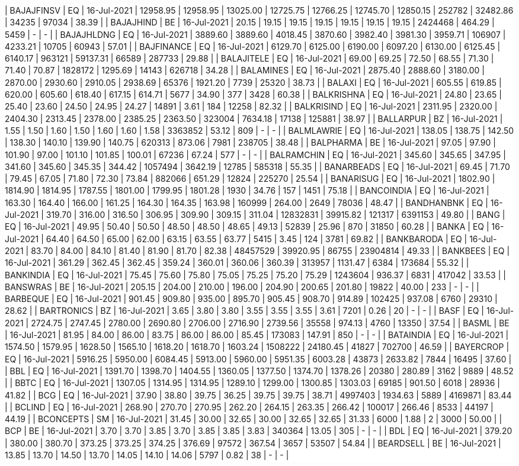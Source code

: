 | BAJAJFINSV | EQ | 16-Jul-2021 | 12958.95 | 12958.95 | 13025.00 | 12725.75 | 12766.25 | 12745.70 | 12850.15 | 252782 | 32482.86 | 34235 | 97034 | 38.39 |
| BAJAJHIND | BE | 16-Jul-2021 | 20.15 | 19.15 | 19.15 | 19.15 | 19.15 | 19.15 | 19.15 | 2424468 | 464.29 | 5459 | - | - |
| BAJAJHLDNG | EQ | 16-Jul-2021 | 3889.60 | 3889.60 | 4018.45 | 3870.60 | 3982.40 | 3981.30 | 3959.71 | 106907 | 4233.21 | 10705 | 60943 | 57.01 |
| BAJFINANCE | EQ | 16-Jul-2021 | 6129.70 | 6125.00 | 6190.00 | 6097.20 | 6130.00 | 6125.45 | 6140.17 | 963121 | 59137.31 | 66589 | 287733 | 29.88 |
| BALAJITELE | EQ | 16-Jul-2021 | 69.00 | 69.25 | 72.50 | 68.55 | 71.30 | 71.40 | 70.87 | 1828172 | 1295.69 | 14143 | 626718 | 34.28 |
| BALAMINES | EQ | 16-Jul-2021 | 2875.40 | 2888.60 | 3180.00 | 2870.00 | 2930.60 | 2910.05 | 2938.69 | 65376 | 1921.20 | 7739 | 25320 | 38.73 |
| BALAXI | EQ | 16-Jul-2021 | 605.55 | 619.85 | 620.00 | 605.60 | 618.40 | 617.15 | 614.71 | 5677 | 34.90 | 377 | 3428 | 60.38 |
| BALKRISHNA | EQ | 16-Jul-2021 | 24.80 | 23.65 | 25.40 | 23.60 | 24.50 | 24.95 | 24.27 | 14891 | 3.61 | 184 | 12258 | 82.32 |
| BALKRISIND | EQ | 16-Jul-2021 | 2311.95 | 2320.00 | 2404.30 | 2313.45 | 2378.00 | 2385.25 | 2363.50 | 323004 | 7634.18 | 17138 | 125881 | 38.97 |
| BALLARPUR | BZ | 16-Jul-2021 | 1.55 | 1.50 | 1.60 | 1.50 | 1.60 | 1.60 | 1.58 | 3363852 | 53.12 | 809 | - | - |
| BALMLAWRIE | EQ | 16-Jul-2021 | 138.05 | 138.75 | 142.50 | 138.30 | 140.10 | 139.90 | 140.75 | 620313 | 873.06 | 7981 | 238705 | 38.48 |
| BALPHARMA | BE | 16-Jul-2021 | 97.05 | 97.90 | 101.90 | 97.00 | 101.10 | 101.85 | 100.01 | 67236 | 67.24 | 577 | - | - |
| BALRAMCHIN | EQ | 16-Jul-2021 | 345.60 | 345.65 | 347.95 | 341.60 | 345.60 | 345.35 | 344.42 | 1057494 | 3642.19 | 12785 | 585318 | 55.35 |
| BANARBEADS | EQ | 16-Jul-2021 | 69.45 | 71.70 | 79.45 | 67.05 | 71.80 | 72.30 | 73.84 | 882066 | 651.29 | 12824 | 225270 | 25.54 |
| BANARISUG | EQ | 16-Jul-2021 | 1802.90 | 1814.90 | 1814.95 | 1787.55 | 1801.00 | 1799.95 | 1801.28 | 1930 | 34.76 | 157 | 1451 | 75.18 |
| BANCOINDIA | EQ | 16-Jul-2021 | 163.30 | 164.40 | 166.00 | 161.25 | 164.30 | 164.35 | 163.98 | 160999 | 264.00 | 2649 | 78036 | 48.47 |
| BANDHANBNK | EQ | 16-Jul-2021 | 319.70 | 316.00 | 316.50 | 306.95 | 309.90 | 309.15 | 311.04 | 12832831 | 39915.82 | 121317 | 6391153 | 49.80 |
| BANG | EQ | 16-Jul-2021 | 49.95 | 50.40 | 50.50 | 48.50 | 48.50 | 48.65 | 49.13 | 52839 | 25.96 | 870 | 31850 | 60.28 |
| BANKA | EQ | 16-Jul-2021 | 64.40 | 64.50 | 65.00 | 62.00 | 63.15 | 63.55 | 63.77 | 5415 | 3.45 | 124 | 3781 | 69.82 |
| BANKBARODA | EQ | 16-Jul-2021 | 83.70 | 84.00 | 84.10 | 81.40 | 81.90 | 81.70 | 82.38 | 48457529 | 39920.95 | 86755 | 23904814 | 49.33 |
| BANKBEES | EQ | 16-Jul-2021 | 361.29 | 362.45 | 362.45 | 359.24 | 360.01 | 360.06 | 360.39 | 313957 | 1131.47 | 6384 | 173684 | 55.32 |
| BANKINDIA | EQ | 16-Jul-2021 | 75.45 | 75.60 | 75.80 | 75.05 | 75.25 | 75.20 | 75.29 | 1243604 | 936.37 | 6831 | 417042 | 33.53 |
| BANSWRAS | BE | 16-Jul-2021 | 205.15 | 204.00 | 210.00 | 196.00 | 204.90 | 200.65 | 201.80 | 19822 | 40.00 | 233 | - | - |
| BARBEQUE | EQ | 16-Jul-2021 | 901.45 | 909.80 | 935.00 | 895.70 | 905.45 | 908.70 | 914.89 | 102425 | 937.08 | 6760 | 29310 | 28.62 |
| BARTRONICS | BZ | 16-Jul-2021 | 3.65 | 3.80 | 3.80 | 3.55 | 3.55 | 3.55 | 3.61 | 7201 | 0.26 | 20 | - | - |
| BASF | EQ | 16-Jul-2021 | 2724.75 | 2747.45 | 2780.00 | 2690.80 | 2706.00 | 2716.90 | 2739.56 | 35558 | 974.13 | 4760 | 13350 | 37.54 |
| BASML | BE | 16-Jul-2021 | 81.95 | 84.00 | 86.00 | 83.75 | 86.00 | 86.00 | 85.45 | 173083 | 147.91 | 850 | - | - |
| BATAINDIA | EQ | 16-Jul-2021 | 1574.50 | 1579.95 | 1628.50 | 1565.10 | 1618.20 | 1618.70 | 1603.24 | 1508222 | 24180.45 | 41827 | 702700 | 46.59 |
| BAYERCROP | EQ | 16-Jul-2021 | 5916.25 | 5950.00 | 6084.45 | 5913.00 | 5960.00 | 5951.35 | 6003.28 | 43873 | 2633.82 | 7844 | 16495 | 37.60 |
| BBL | EQ | 16-Jul-2021 | 1391.70 | 1398.70 | 1404.55 | 1360.05 | 1377.50 | 1374.70 | 1378.26 | 20380 | 280.89 | 3162 | 9889 | 48.52 |
| BBTC | EQ | 16-Jul-2021 | 1307.05 | 1314.95 | 1314.95 | 1289.10 | 1299.00 | 1300.85 | 1303.03 | 69185 | 901.50 | 6018 | 28936 | 41.82 |
| BCG | EQ | 16-Jul-2021 | 37.90 | 38.80 | 39.75 | 36.25 | 39.75 | 39.75 | 38.71 | 4997403 | 1934.63 | 5889 | 4169871 | 83.44 |
| BCLIND | EQ | 16-Jul-2021 | 268.90 | 270.70 | 270.95 | 262.20 | 264.15 | 263.35 | 266.42 | 100017 | 266.46 | 8533 | 44197 | 44.19 |
| BCONCEPTS | SM | 16-Jul-2021 | 31.45 | 30.00 | 32.65 | 30.00 | 32.65 | 32.65 | 31.33 | 6000 | 1.88 | 2 | 3000 | 50.00 |
| BCP | BE | 16-Jul-2021 | 3.70 | 3.70 | 3.85 | 3.70 | 3.85 | 3.85 | 3.83 | 340364 | 13.05 | 305 | - | - |
| BDL | EQ | 16-Jul-2021 | 379.20 | 380.00 | 380.70 | 373.25 | 373.25 | 374.25 | 376.69 | 97572 | 367.54 | 3657 | 53507 | 54.84 |
| BEARDSELL | BE | 16-Jul-2021 | 13.85 | 13.70 | 14.50 | 13.70 | 14.05 | 14.10 | 14.06 | 5797 | 0.82 | 38 | - | - |